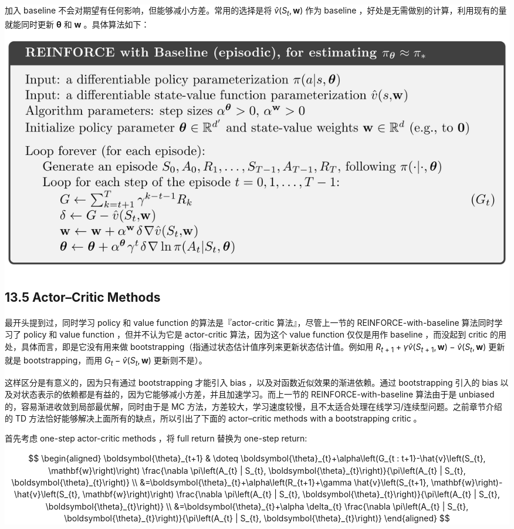 

加入 baseline 不会对期望有任何影响，但能够减小方差。常用的选择是将 $\hat{v}\left(S_{t}, \mathbf{w}\right)$ 作为 baseline ，好处是无需做别的计算，利用现有的量就能同时更新 $\boldsymbol \theta$ 和 $\boldsymbol w$ 。具体算法如下：

![](imgs/RLAI_13/REINFORCE_algorighm_baseline.png)



## **13.5 Actor–Critic Methods**

最开头提到过，同时学习 policy 和 value function 的算法是『actor-critic 算法』，尽管上一节的 REINFORCE-with-baseline 算法同时学习了 policy 和 value function ，但并不认为它是 actor-critic 算法，因为这个 value function 仅仅是用作 baseline ，而没起到 critic 的用处，具体而言，即是它没有用来做 bootstrapping（指通过状态估计值序列来更新状态估计值。例如用 $R_{t+1}+\gamma \hat{v}\left(S_{t+1}, \mathbf{w}\right)-\hat{v}\left(S_{t}, \mathbf{w}\right)$ 更新就是 bootstrapping，而用 $G_t -\hat{v}\left(S_{t}, \mathbf{w}\right)$ 更新则不是）。



这样区分是有意义的，因为只有通过 bootstrapping 才能引入 bias ，以及对函数近似效果的渐进依赖。通过 bootstrapping 引入的 bias 以及对状态表示的依赖都是有益的，因为它能够减小方差，并且加速学习。而上一节的 REINFORCE-with-baseline 算法由于是 unbiased 的，容易渐进收敛到局部最优解，同时由于是 MC 方法，方差较大，学习速度较慢，且不太适合处理在线学习/连续型问题。之前章节介绍的 TD 方法恰好能够解决上面所有的缺点，所以引出了下面的 actor–critic methods with a bootstrapping critic 。



首先考虑 one-step actor-critic methods ，将 full return 替换为 one-step return:

$$
\begin{aligned} \boldsymbol{\theta}_{t+1} & \doteq \boldsymbol{\theta}_{t}+\alpha\left(G_{t : t+1}-\hat{v}\left(S_{t}, \mathbf{w}\right)\right) \frac{\nabla \pi\left(A_{t} | S_{t}, \boldsymbol{\theta}_{t}\right)}{\pi\left(A_{t} | S_{t}, \boldsymbol{\theta}_{t}\right)} \\ &=\boldsymbol{\theta}_{t}+\alpha\left(R_{t+1}+\gamma \hat{v}\left(S_{t+1}, \mathbf{w}\right)-\hat{v}\left(S_{t}, \mathbf{w}\right)\right) \frac{\nabla \pi\left(A_{t} | S_{t}, \boldsymbol{\theta}_{t}\right)}{\pi\left(A_{t} | S_{t}, \boldsymbol{\theta}_{t}\right)} \\ &=\boldsymbol{\theta}_{t}+\alpha \delta_{t} \frac{\nabla \pi\left(A_{t} | S_{t}, \boldsymbol{\theta}_{t}\right)}{\pi\left(A_{t} | S_{t}, \boldsymbol{\theta}_{t}\right)} \end{aligned}
$$
